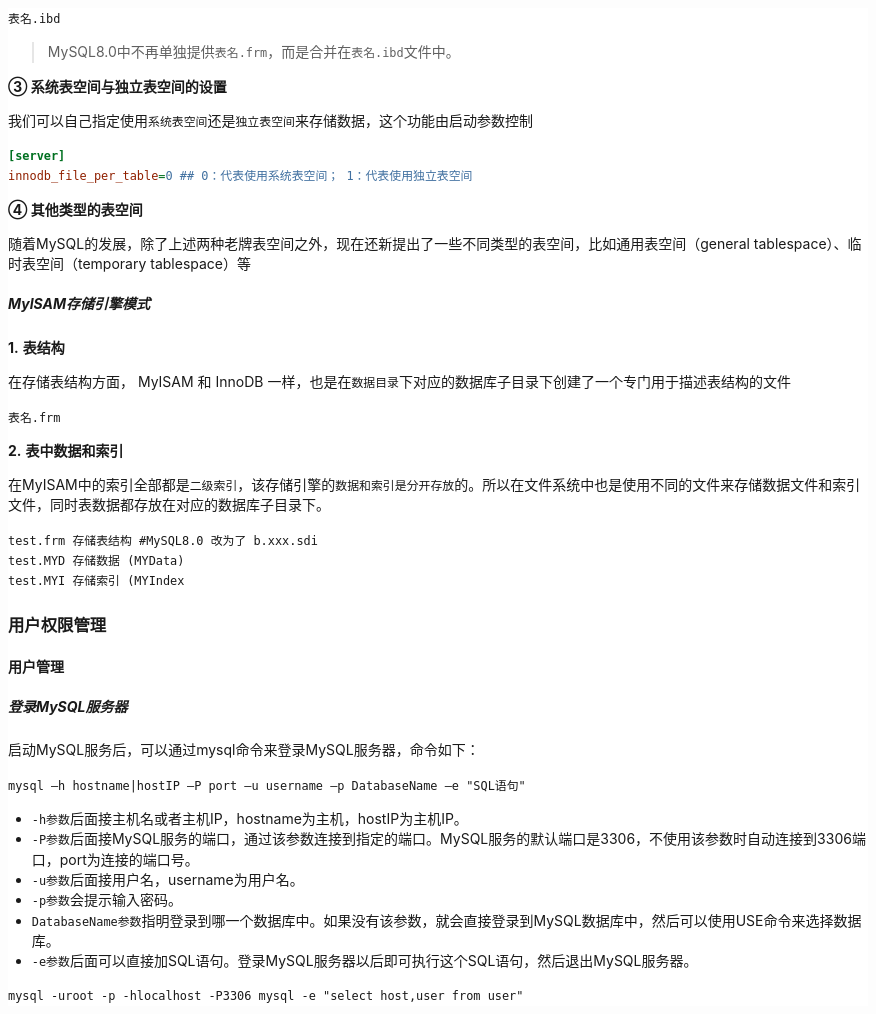 ```
表名.ibd
```

> MySQL8.0中不再单独提供`表名.frm`，而是合并在`表名.ibd`文件中。

**③ 系统表空间与独立表空间的设置**

我们可以自己指定使用`系统表空间`还是`独立表空间`来存储数据，这个功能由启动参数控制

```ini
[server] 
innodb_file_per_table=0 ## 0：代表使用系统表空间； 1：代表使用独立表空间
```

**④ 其他类型的表空间**

随着MySQL的发展，除了上述两种老牌表空间之外，现在还新提出了一些不同类型的表空间，比如通用表空间（general tablespace）、临时表空间（temporary tablespace）等

##### MyISAM存储引擎模式

**1.** **表结构**

在存储表结构方面， MyISAM 和 InnoDB 一样，也是在`数据目录`下对应的数据库子目录下创建了一个专门用于描述表结构的文件

```
表名.frm
```

**2.** **表中数据和索引**

在MyISAM中的索引全部都是`二级索引`，该存储引擎的`数据和索引是分开存放`的。所以在文件系统中也是使用不同的文件来存储数据文件和索引文件，同时表数据都存放在对应的数据库子目录下。

```
test.frm 存储表结构 #MySQL8.0 改为了 b.xxx.sdi
test.MYD 存储数据 (MYData) 
test.MYI 存储索引 (MYIndex
```

### 用户权限管理

#### 用户管理

##### 登录MySQL服务器

启动MySQL服务后，可以通过mysql命令来登录MySQL服务器，命令如下：

```mysql
mysql –h hostname|hostIP –P port –u username –p DatabaseName –e "SQL语句"
```

- `-h参数`后面接主机名或者主机IP，hostname为主机，hostIP为主机IP。 
- `-P参数`后面接MySQL服务的端口，通过该参数连接到指定的端口。MySQL服务的默认端口是3306，不使用该参数时自动连接到3306端口，port为连接的端口号。
- `-u参数`后面接用户名，username为用户名。
- `-p参数`会提示输入密码。
- `DatabaseName参数`指明登录到哪一个数据库中。如果没有该参数，就会直接登录到MySQL数据库中，然后可以使用USE命令来选择数据库。
- `-e参数`后面可以直接加SQL语句。登录MySQL服务器以后即可执行这个SQL语句，然后退出MySQL服务器。

```mysql
mysql -uroot -p -hlocalhost -P3306 mysql -e "select host,user from user"
```
